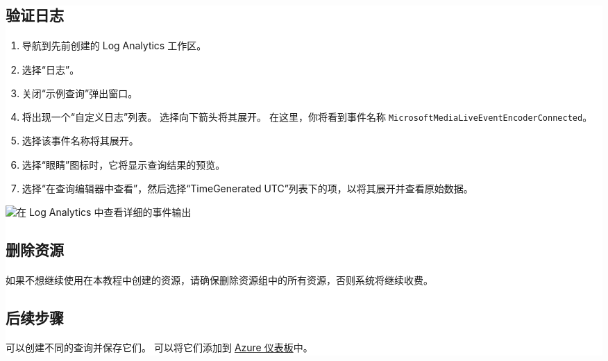 ## <a name="verify-the-logs"></a>验证日志

1. 导航到先前创建的 Log Analytics 工作区。

1. 选择“日志”。 
1. 关闭“示例查询”弹出窗口。
1. 将出现一个“自定义日志”列表。 选择向下箭头将其展开。 在这里，你将看到事件名称 `MicrosoftMediaLiveEventEncoderConnected`。
1. 选择该事件名称将其展开。
1. 选择“眼睛”图标时，它将显示查询结果的预览。
1. 选择“在查询编辑器中查看”，然后选择“TimeGenerated UTC”列表下的项，以将其展开并查看原始数据。

![在 Log Analytics 中查看详细的事件输出](media/tutorial-events-log-analytics/raw-data.png)

## <a name="delete-resources"></a>删除资源

如果不想继续使用在本教程中创建的资源，请确保删除资源组中的所有资源，否则系统将继续收费。

## <a name="next-steps"></a>后续步骤

可以创建不同的查询并保存它们。 可以将它们添加到 [Azure 仪表板](../../azure-monitor/learn/tutorial-logs-dashboards.md)中。